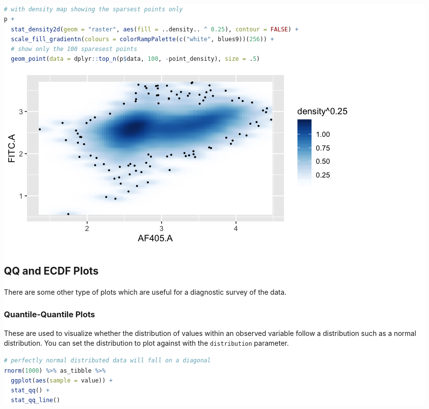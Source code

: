 ``` r
# with density map showing the sparsest points only
p + 
  stat_density2d(geom = "raster", aes(fill = ..density.. ^ 0.25), contour = FALSE) +
  scale_fill_gradientn(colours = colorRampPalette(c("white", blues9))(256)) +
  # show only the 100 sparesest points
  geom_point(data = dplyr::top_n(p$data, 100, -point_density), size = .5)
```

![](part_21-plot_types_files/figure-gfm/unnamed-chunk-15-2.png)

## QQ and ECDF Plots

There are some other type of plots which are useful for a diagnostic
survey of the data.

### Quantile-Quantile Plots

These are used to visualize whether the distribution of values within an
observed variable follow a distribution such as a normal distribution.
You can set the distribution to plot against with the `distribution`
parameter.

``` r
# perfectly normal distributed data will fall on a diagonal
rnorm(1000) %>% as_tibble %>% 
  ggplot(aes(sample = value)) +
  stat_qq() +
  stat_qq_line()
```
